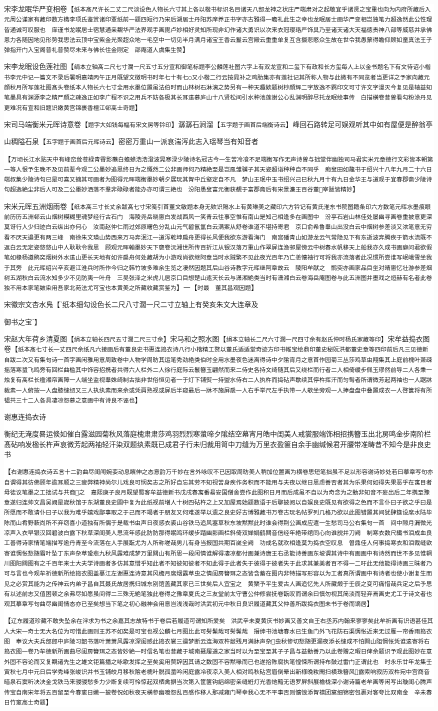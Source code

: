 宋李龙眠华严变相卷【`纸本髙尺许长二丈二尺淡设色人物长六寸其上各以楷书标识名目诸天八部龙神之状庄严端肃对之起敬宜乎诸贤之宝重也向为内府所藏后入元周公谨家有藏印数方檇李项氏鉴赏诸印覃纸前一题四短行乃宋后湖居士丹阳苏庠养正书字亦古雅得一瞻礼此生之幸也龙眠居士画华严变相岂独笔力超逸然此公性理皆通诚可叹服也　庠谨书龙眠居士宿慧通亲覩华严法界观手画毘卢妙相好灵知所现非幻作诸大勇识以次来衣冠璎珞严饰具乃至诸天诸大天福徳贵神八部等威慈并承佛恩力各随因地见形势我思法云顶中宝紫金光聚超众地一毛空中一切见半月满月诸宝王香云鬘云宫殿云重重单复互含摄悲愍众生故在世令我愚蒙得瞻仰顾如童真法王子弹指开门入宝阁普礼普赞尽未来与佛长住金刚定　邵庵道人虞集生赞`】  

宋李龙眠设色莲社图【`绢本立轴髙二尺七寸濶一尺五寸五分宣和御笔标题李公麟莲社图六字上有双龙宣和二玺下有政和长方玺每人上以金书题名下有文待诏小楷书李元中记一篇文不录后署明嘉靖丙午正月既望文徴明书时年七十有七○又小楷二行云按晁补之鸡肋集亦有莲社记其所称人物与此微有不同览者当更详之予家向藏元顔秋月所写莲社图髙头卷纸本人物长六七寸全用水墨位置虽法伯时而山林树石淋漓之势另有一种天趣欵题树杪顔辉二字放逸不羁印文可寸许文字漫灭今复见是轴益知笔墨具有渊源李之精严顔之疎逸正如李广程不识之用兵不妨各极其长耳逺慕庐山十八贤松间引水种池莲谢公心乱渊明醉尽托龙眠绘事传　白描横卷昔曽看勾粉涂丹见更难况有宣和旧题识嫩黄宫锦裹香檀江邨髙士奇题`】  

宋司马端衡米元晖诗意卷【`题字大如钱每幅有宋文房等钤印`】潺潺石涧溜【`五字题于画首后端衡诗云`】峰回石路转足可娱观听其中如有屋便是醉翁亭  

山稠隘石泉【`五字题于画首后元晖诗云`】密密万重山一派哀湍泻此志入瑶琴当有知音者  

【`万顷长江水贴天中有峰峦耸苍緑青霄影蘸白蟾蜍浩浩澄波晃寒渌少陵诗名冠古今一生苦冷飡不足端衡写作无声诗曽与拙堂伴幽独司马君实米元章徳行文彩皆本朝第一等人恨予生晚不及见前辈今观二公墨妙追思终日为之慨然二公非画师何乃精絶至是岂鳯雏骥子其天姿超诣种种自不同乎　痴叟田如鼇书于绍兴十八年九月二十六日端叔集少陵诗句已是可喜又摘其可画者为图得元晖端衡墨妙朝夕展玩其胷中丘壑定自不凡　梦山王珉中玉书绍兴己巳秋九月十有九日金华王与道观于宜春郡斋少陵诗句超逸絶尘非后人可及二公墨妙洒落不羣非碌碌者能办亦可谓三絶也　汾阳愚叟富元衡获覩于富郡斋后有宋景濂王百谷董宰跋皆精妙`】  

宋米元晖五洲烟雨卷【`纸本髙三寸长丈余跋髙七寸宋笺引首董文敏题本身无欵识隔水上有黄琳美之藏印六方钤记有黄氏淮东书院图籍条印六方数笔元晖水墨痕眼前历历五洲邨云山烟树糢糊里魂梦经行古石门　海陵尧岳晓窻白发战西风一笑青云往事空惟有南山是知己相逢多在画图中　汾亭石岩山林佳处屡幽寻画卷重披意更深莫讶行人少归迹白云纵出亦何心　汝南赵仲仁雨过郊原曙色分乱山元气碧氤氲白云满案从舒卷谁道不堪持寄君　京口俞希鲁羣山出没白云中烟树参差淡又浓笔意无穷看不厌天邉更有两三峰　南徐朱文瑛山势西来万马奔泯江一道泻乾坤扁舟更得长风便我欲东游看海门　南宫磻青山如游龙云气常隐见下有东逝波奔腾疾于箭水流既不返白云无定姿悠悠山中人耿耿令我思　顾观元晖翰墨妙天下褏卷沅湘世所传百折江从银汉落万重山作翠屏连渔邨屋傍云中树春水帆移天上船我亦久成书画癖问君欲假笔如椽杨遵鹘突烟树外水逺山更长天地有如许扁舟何处藏胡为小游戏尚欲继阿章当时水贼繁不见此夜光百年乃亡恙懐袖行可将我亦流落者此况惯所尝谁写岷峨雪坐我于其旁　此元晖绍兴辛亥避江淮兵时所作今归之韩竹坡多难余生览之凄然因题其后山谷诗教字元晖继阿章故云　陵阳牟献之　鹘突亦画家品目坐对晴窻忆壮游参差烟树五湖秋白云流水知多少不见防夷一叶舟　三吴张泽之米虎儿居京口目想楚山逺天长云与潇湘絶类当时有潇湘白云卷海岳庵图卷与此五洲图并墨戏之烜赫有名者此卷独不用本家笔皴染用吾家北苑法尤可宝也本黄美之所藏收藏赏鉴为`】一【`时最　董其昌观因题`】  

宋徽宗文杏水鳬【`纸本细勾设色长二尺八寸濶一尺二寸立轴上有癸亥朱文大连章及  

御书之宝`】  

宋赵大年荷乡清夏图【`绢本立轴长四尺五寸濶二尺三寸余`】宋马和之照水图【`绢本立轴长二尺六寸濶一尺四寸余有赵氏仲时杨氏家藏等印`】宋牟益捣衣图卷【`纸本髙七寸长一丈四尺余纸凡六接画后有董良史书惠连捣衣诗八行小楷精工赘以董氏适适堂奇迹方印书帷宝绘鼎印董史秘貦洪都董史章等四印前后凡三见徳新自跋二次又有集句诗一首字画闲雅用意周致卷中人物学周昉其运笔秀劲絶类伯时全用水墨夜色迷离得诗中夕隂宵月之意首作园菊三丛莎鸡草虫翔集其上庭前槐叶萧疎摇落寒螀飞鸣旁有回栏曲槛其中饰容招携者共得六人栏外二人徐行庭际云鬟簪玉翩然而来二侍史各持文绮随其后又绕栏而行者二人相倚缓步佩玉璆然前导二人各秉一烛复有髙栏长楹湘帘画障一人端坐监视羣姝绮制古拙非世俗恒见者一于灯下铺熨一持盥水侍右二人执杵而捣砧声歇续其停杵挥汗而匀髩者所谓微芳起两袖也一人踞牀裁素一人俯按一人盘膝缝纫又三人执纨素而来余或凭肩熟视或屏后半窥最后一牀不施屏扆一人右手举尺左手执带一人欹坐旁观一人捧盘盘中叠置成衣一人啓箧将有所韫共三十二人各具凄凉怨慕之意画中有诗良不诬也`】  

谢惠连捣衣诗  

衡纪无淹度晷运倐如催白露滋园菊秋风落庭槐肃肃莎鸡羽烈烈寒螀啼夕隂结空幕宵月皓中闺美人戒裳服端饰相招携簪玉出北房鸣金步南阶栏髙砧响发楹长杵声哀微芳起两袖轻汗染双题纨素既已成君子行未归裁用笥中刀缝为万里衣盈箧自余手幽缄候君开腰带准畴昔不知今是非良史书  

【`右谢惠连捣衣诗五言十二韵曲尽闺闱婉娈动息矉伸之态意韵万千妙在言外咏叹不已因取周昉美人稍加位置画为横卷思短笔拙虽不足以形容谢诗妙处若曰摹章写句亦自谓得其彷佛顾年逾耳顺之三疲弊精神尚尔儿戏良可悯矣志之所好自忘其劳不知视苦身疾作务积而不能用与夫夜以继日思虑善否者其为乐果何如得失果恶乎在寓目者毋徒议笔墨之工拙试与共商之　嘉熙庚子良月既望蜀客牟益徳新书戊戌春寓番昜安国僧舍尝作此图积日月而后成虽不自以为奇念为之勤非知音不妄出后二年携至豫章遂归连帅文昌吴阙是嵗秋馆于东湖董良史圃中复为此纸视前増人十树四砧杵之上又加屋焉始题数语于后聊披阅以自娱良史既见有欲得之色而不言仆曰子欲之乎曰是所愿而不敢请仆曰子以我为难乎嬉戏鄙事取之于己而不竭者于朋友又何难遂举以遗之良史好古博雅藏书万卷古玩名帖罗列几格乃欲以此图错置其间犹肆筵设席水陆毕陈而山肴野蔌尚所不弃窃喜小道独有所偶于是载书虫声日夜感衣裘山谷铁马追风塞草秋东坡黙黙此时谁会得荆公画成应遣一生愁司马公右集句一首　间中隙月漏微光凉声入衣早银汉回碧波白露下秋草深闺美人思流年感此防防那得眠鸣环缓步踏幽影画栏斜倚双婵娟鹤闗音信经年絶带绾同心向谁説并刀阙　制寒衣数尺纎书泪成血良工善得诗家情笔端描写逾丹青至今流落在人手展翫尤为人所称嗟哉男儿有身当报国共期百嵗全阙　功成名就欢相逢莫为捣衣空叹息　曽鼎佳人何事捣寒衣和泪裁缝欲寄谁惆怅愁随霜叶坠丁东声杂草蛩悲九秋风露难成梦万里闗山有所思一段闲情谁解得凄凉都付画兼诗唐王右丞能诗善画东坡谓其诗中有画画中有诗然而世不多见惟辋川图阳闗图有之千百年来士大夫学诗画者多仿其意惜乎知此者不知彼知彼者不知此得于此者失于彼得于彼者失于此求其兼美者百不得一二吁此无他能得诗画三昧者乃可与言也今观牟祈徳新所绘捣衣图盖摹江左谢惠连诗意其风檐月席烟露草虫之情闺房簮珥之态皆含蓄在图内非特描写形容以为工者真所谓画中有诗者也使小谢复生而见之必赏其能为之传神云内弟子昌自其聂氏故居携归城东别馆盖藏其家已三世矣后人宜宝之　黄榘予平生爱古人画追忆先人所藏燬于壬辰之变可痛惜哉兵定之后予思有以述前志又值困顿之余弗尽如愿虽间得二三殊无絶笔独此卷得之豫章夏氏之三友堂前太守曹公仲修尝抚卷翫叹而谓余曰慎勿视其简淡而轻弃焉画史尤工于诗文者也观其摹章写句曲尽幽闺情态亦已至矣想当下笔之初心融神会用意岂浅浅哉时洪武初元中秋日良识履道藏其父仲善所跋捣衣图未书于卷而谪居`】  

【`辽东履道珍藏不敢失坠余在泮求为书之余嘉其志故特书于卷后若履道可谓知所爱矣　洪武辛未夏黄庆书妙画又善文自王右丞苏内翰来寥寥矣此牟祈画有识语甚佳其人大宋一奇士无大名位为可惜此画则王苏不如矣是可宝也视公麟七月图比此可髣髴哉可髣髴哉　搢绅书池塘春水已生鱼门外飞花防石渠惆怅近来无过雁一帘香雨捣衣图　奉议大夫兵部郎中庐陵习韶书落叶萧萧风露凉深闺感此捣衣裳三邉梦断云连海双杵敲残月满牀声杂虫秋惨切愁随更漏夜添长缝成不怕闗山阻惆怅凭谁逺寄将右捣衣图一卷乃牟徳新所画曲尽闺房簪珥之态皆妙絶一时信名笔也昔藏于城南聂履道之家当时以为至宝至其子子昌与益勤善乃以此卷赠之暇日俾余题识予观此图妙在意外固不容论而又复覩诸先生之雄文钜篇播之咏歌发挥之至矣奚用赘辞因其请之数固不容黙喙而已也遂拾陈腐执笔惶悚所谓持布鼓过雷门正谓此也　时永乐廿年龙集壬寅秋七月中元日后学秀峰张峻识并书玉铺皎月移秋隂老槐叶脱孤螀吟闲庭露冷夜凉入美人相对鸣秋砧宫眉倒晕出新様晚籹閙扫横珠簪风露索响寂历双杵宛中宫商音暗泉石窦听决决金戈铁马来骎骎愁多力少断复续可怜惊起双栖禽摒当次第入筐箧钩縚绵密亲缝絍灯光香灺黯无语罗屏斜展檐栊深小谢诗篇老牟画等闲写出璇闺心腾声传宝自南宋年将五百留至今春窻日嫩一披卷怳如秋夜天横参幽噫怨乱百感作移人那减雍门琴幸我心无不平事否则懭悢添胷襟团窠细锦密包裹对客夸比双南金　辛未春日竹窻高士奇题`】  
